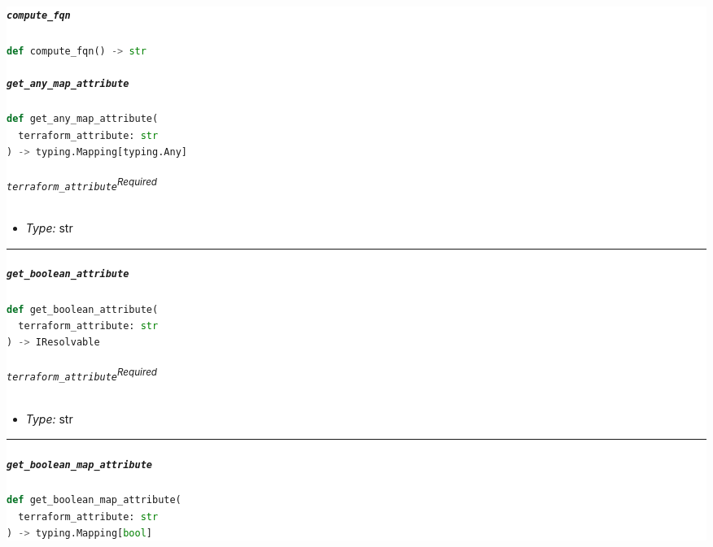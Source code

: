 
##### `compute_fqn` <a name="compute_fqn" id="rhizo-co-terraform-provider-oci.dataOciDnsSteeringPolicies.DataOciDnsSteeringPoliciesFilterOutputReference.computeFqn"></a>

```python
def compute_fqn() -> str
```

##### `get_any_map_attribute` <a name="get_any_map_attribute" id="rhizo-co-terraform-provider-oci.dataOciDnsSteeringPolicies.DataOciDnsSteeringPoliciesFilterOutputReference.getAnyMapAttribute"></a>

```python
def get_any_map_attribute(
  terraform_attribute: str
) -> typing.Mapping[typing.Any]
```

###### `terraform_attribute`<sup>Required</sup> <a name="terraform_attribute" id="rhizo-co-terraform-provider-oci.dataOciDnsSteeringPolicies.DataOciDnsSteeringPoliciesFilterOutputReference.getAnyMapAttribute.parameter.terraformAttribute"></a>

- *Type:* str

---

##### `get_boolean_attribute` <a name="get_boolean_attribute" id="rhizo-co-terraform-provider-oci.dataOciDnsSteeringPolicies.DataOciDnsSteeringPoliciesFilterOutputReference.getBooleanAttribute"></a>

```python
def get_boolean_attribute(
  terraform_attribute: str
) -> IResolvable
```

###### `terraform_attribute`<sup>Required</sup> <a name="terraform_attribute" id="rhizo-co-terraform-provider-oci.dataOciDnsSteeringPolicies.DataOciDnsSteeringPoliciesFilterOutputReference.getBooleanAttribute.parameter.terraformAttribute"></a>

- *Type:* str

---

##### `get_boolean_map_attribute` <a name="get_boolean_map_attribute" id="rhizo-co-terraform-provider-oci.dataOciDnsSteeringPolicies.DataOciDnsSteeringPoliciesFilterOutputReference.getBooleanMapAttribute"></a>

```python
def get_boolean_map_attribute(
  terraform_attribute: str
) -> typing.Mapping[bool]
```
